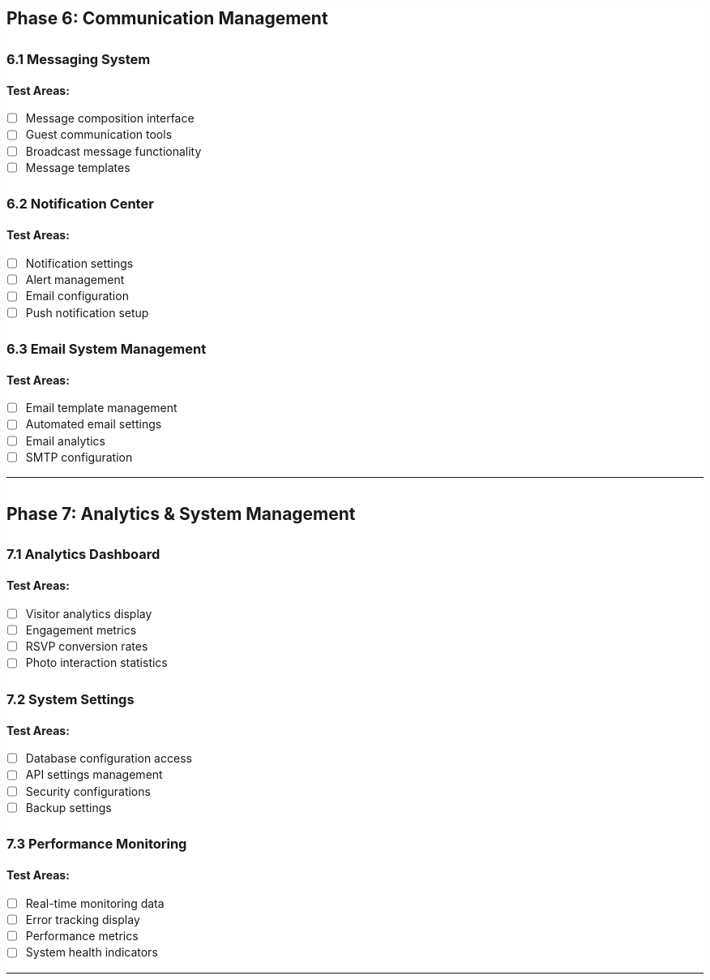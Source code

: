 
## Phase 6: Communication Management

### 6.1 Messaging System
**Test Areas:**
- [ ] Message composition interface
- [ ] Guest communication tools
- [ ] Broadcast message functionality
- [ ] Message templates

### 6.2 Notification Center
**Test Areas:**
- [ ] Notification settings
- [ ] Alert management
- [ ] Email configuration
- [ ] Push notification setup

### 6.3 Email System Management
**Test Areas:**
- [ ] Email template management
- [ ] Automated email settings
- [ ] Email analytics
- [ ] SMTP configuration

---

## Phase 7: Analytics & System Management

### 7.1 Analytics Dashboard
**Test Areas:**
- [ ] Visitor analytics display
- [ ] Engagement metrics
- [ ] RSVP conversion rates
- [ ] Photo interaction statistics

### 7.2 System Settings
**Test Areas:**
- [ ] Database configuration access
- [ ] API settings management
- [ ] Security configurations
- [ ] Backup settings

### 7.3 Performance Monitoring
**Test Areas:**
- [ ] Real-time monitoring data
- [ ] Error tracking display
- [ ] Performance metrics
- [ ] System health indicators

---